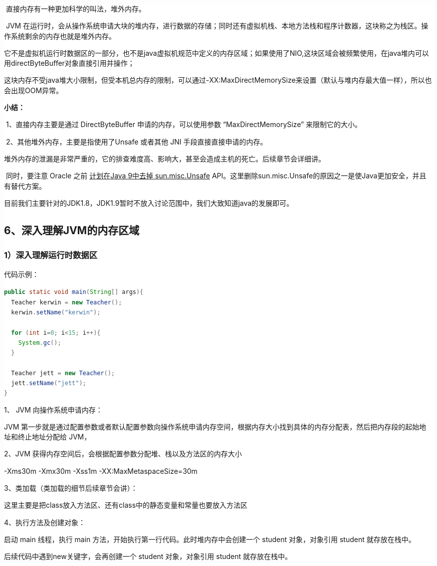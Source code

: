 ​		直接内存有一种更加科学的叫法，堆外内存。

​		JVM 在运行时，会从操作系统申请大块的堆内存，进行数据的存储；同时还有虚拟机栈、本地方法栈和程序计数器，这块称之为栈区。操作系统剩余的内存也就是堆外内存。

​		它不是虚拟机运行时数据区的一部分，也不是java虚拟机规范中定义的内存区域；如果使用了NIO,这块区域会被频繁使用，在java堆内可以用directByteBuffer对象直接引用并操作；

​		这块内存不受java堆大小限制，但受本机总内存的限制，可以通过-XX:MaxDirectMemorySize来设置（默认与堆内存最大值一样），所以也会出现OOM异常。

**小结：**

​		1、直接内存主要是通过 DirectByteBuffer 申请的内存，可以使用参数 “MaxDirectMemorySize” 来限制它的大小。

​		2、其他堆外内存，主要是指使用了Unsafe 或者其他 JNI 手段直接直接申请的内存。

​		堆外内存的泄漏是非常严重的，它的排查难度高、影响大，甚至会造成主机的死亡。后续章节会详细讲。

​		同时，要注意 Oracle 之前 [计划在Java 9中去掉](https://docs.google.com/document/d/1GDm_cAxYInmoHMor-AkStzWvwE9pw6tnz_CebJQxuUE/edit?pli=1)[ ](https://docs.google.com/document/d/1GDm_cAxYInmoHMor-AkStzWvwE9pw6tnz_CebJQxuUE/edit?pli=1)[sun.misc.Unsafe](https://docs.google.com/document/d/1GDm_cAxYInmoHMor-AkStzWvwE9pw6tnz_CebJQxuUE/edit?pli=1) API。这里删除sun.misc.Unsafe的原因之一是使Java更加安全，并且有替代方案。

目前我们主要针对的JDK1.8，JDK1.9暂时不放入讨论范围中，我们大致知道java的发展即可。

## 6、深入理解JVM的内存区域

### 1）深入理解运行时数据区

代码示例：

```java
public static void main(String[] args){
  Teacher kerwin = new Teacher();
  kerwin.setName("kerwin");
  
  for (int i=0; i<15; i++){
    System.gc();
  }
  
  Teacher jett = new Teacher();
  jett.setName("jett");
}
```

1、 JVM 向操作系统申请内存：

JVM 第一步就是通过配置参数或者默认配置参数向操作系统申请内存空间，根据内存大小找到具体的内存分配表，然后把内存段的起始地址和终止地址分配给 JVM，

2、JVM 获得内存空间后，会根据配置参数分配堆、栈以及方法区的内存大小

-Xms30m -Xmx30m -Xss1m -XX:MaxMetaspaceSize=30m

3、类加载（类加载的细节后续章节会讲）：

这里主要是把class放入方法区、还有class中的静态变量和常量也要放入方法区

4、执行方法及创建对象：

启动 main 线程，执行 main 方法，开始执行第一行代码。此时堆内存中会创建一个 student 对象，对象引用 student 就存放在栈中。

后续代码中遇到new关键字，会再创建一个 student 对象，对象引用 student 就存放在栈中。

